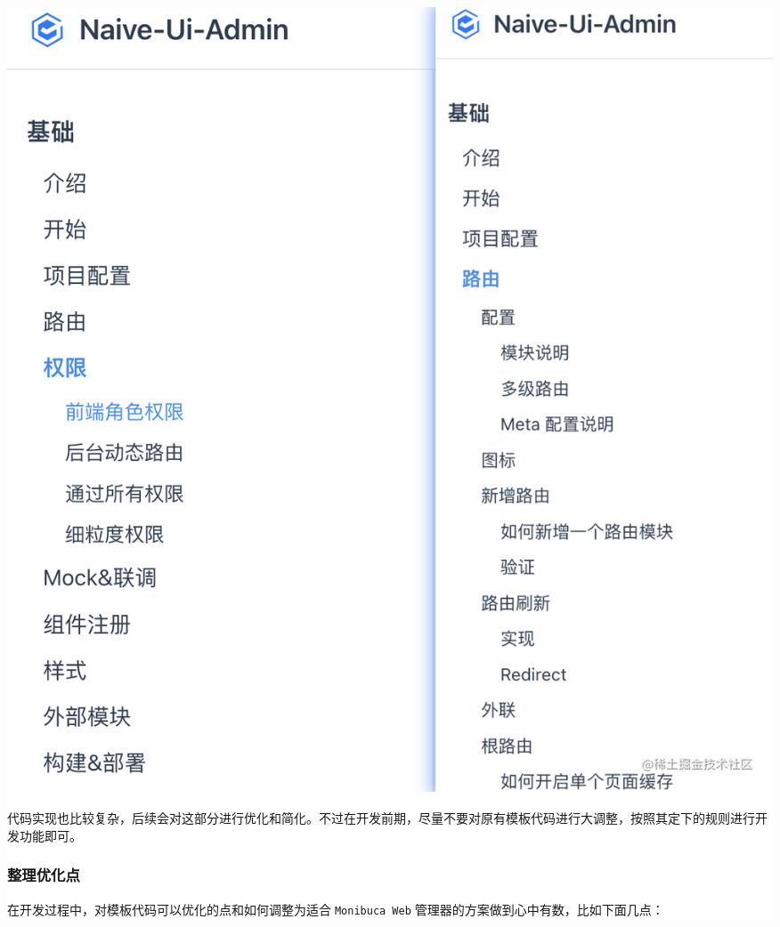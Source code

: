 ![Alt text](image-2.png)

代码实现也比较复杂，后续会对这部分进行优化和简化。不过在开发前期，尽量不要对原有模板代码进行大调整，按照其定下的规则进行开发功能即可。

### 整理优化点

在开发过程中，对模板代码可以优化的点和如何调整为适合 `Monibuca Web` 管理器的方案做到心中有数，比如下面几点：
